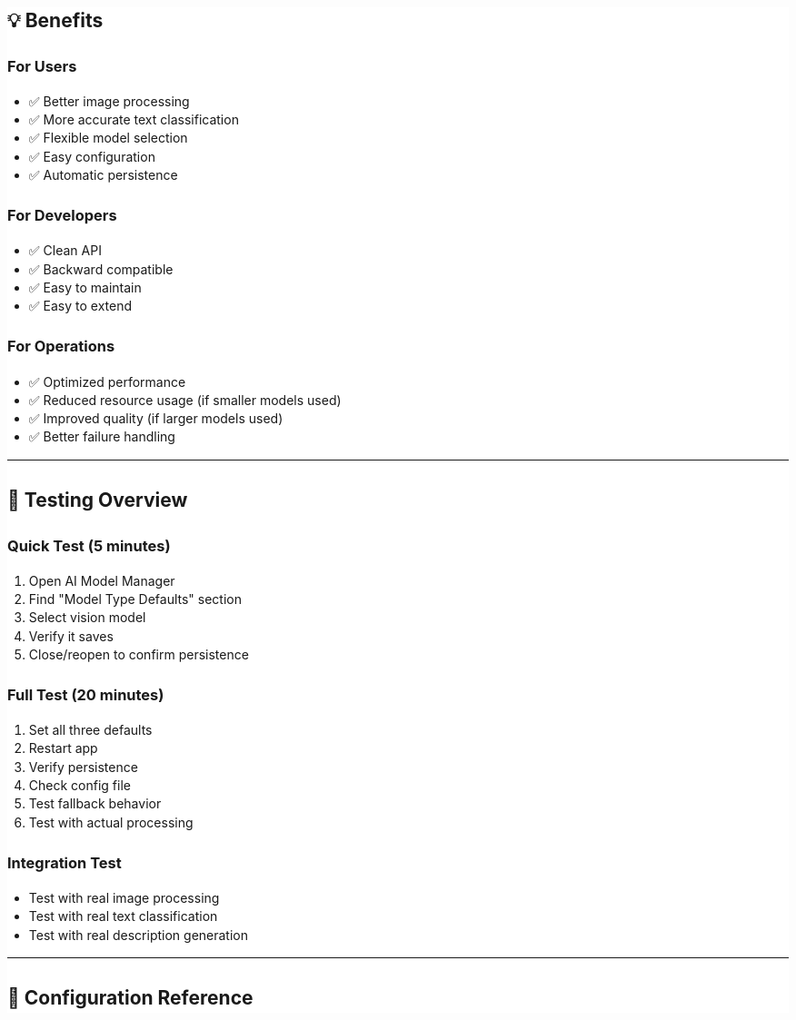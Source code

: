 
## 💡 Benefits

### For Users
- ✅ Better image processing
- ✅ More accurate text classification
- ✅ Flexible model selection
- ✅ Easy configuration
- ✅ Automatic persistence

### For Developers
- ✅ Clean API
- ✅ Backward compatible
- ✅ Easy to maintain
- ✅ Easy to extend

### For Operations
- ✅ Optimized performance
- ✅ Reduced resource usage (if smaller models used)
- ✅ Improved quality (if larger models used)
- ✅ Better failure handling

---

## 🧪 Testing Overview

### Quick Test (5 minutes)
1. Open AI Model Manager
2. Find "Model Type Defaults" section
3. Select vision model
4. Verify it saves
5. Close/reopen to confirm persistence

### Full Test (20 minutes)
1. Set all three defaults
2. Restart app
3. Verify persistence
4. Check config file
5. Test fallback behavior
6. Test with actual processing

### Integration Test
- Test with real image processing
- Test with real text classification
- Test with real description generation

---

## 🔧 Configuration Reference
